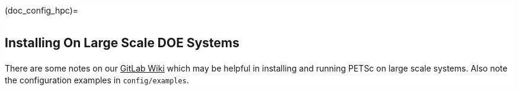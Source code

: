 (doc_config_hpc)=

## Installing On Large Scale DOE Systems

There are some notes on our [GitLab Wiki](https://gitlab.com/petsc/petsc/-/wikis/Installing-and-Running-on-Large-Scale-Systems)
which may be helpful in installing and running PETSc on large scale
systems. Also note the configuration examples in `config/examples`.

```{rubric} Footnotes
```

[^id9]: All MPI implementations provide convenience scripts for compiling MPI codes that internally call regular compilers, they are commonly named `mpicc`, `mpicxx`, and `mpif90`. We call these "MPI compiler wrappers".

[^id10]: The two packages provide slightly different (though largely overlapping) functionality which can only be fully used if both packages are installed.

[^id11]: Apple provides customized `clang` and `clang++` for its system. To use the unmodified LLVM project `clang` and `clang++`
    install them with brew.

[^id12]: To verify CUDA compatible Nvidia driver on Linux - run the utility `nvidia-smi` - it should provide the version of the Nvidia driver currently installed, and the maximum CUDA version it supports.

[blas/lapack]: https://www.netlib.org/lapack/lug/node11.html
[cuda]: https://developer.nvidia.com/cuda-toolkit
[cygwin]: https://www.cygwin.com/
[essl]: https://www.ibm.com/support/knowledgecenter/en/SSFHY8/essl_welcome.html
[hdf5]: https://www.hdfgroup.org/solutions/hdf5/
[hypre]: https://computing.llnl.gov/projects/hypre-scalable-linear-solvers-multigrid-methods
[installation instructions]: https://www.open-mpi.org/faq/?category=building
[kokkos]: https://github.com/kokkos/kokkos
[metis]: http://glaros.dtc.umn.edu/gkhome/metis/metis/overview
[mkl]: https://software.intel.com/content/www/us/en/develop/tools/oneapi/components/onemkl.html
[mkl link line advisor]: https://software.intel.com/content/www/us/en/develop/articles/intel-mkl-link-line-advisor.html
[modules]: https://www.alcf.anl.gov/support-center/theta/compiling-and-linking-overview-theta-thetagpu
[mpich]: https://www.mpich.org/
[mumps]: https://mumps-solver.org/
[open mpi]: https://www.open-mpi.org/
[opencl]: https://www.khronos.org/opencl/
[parmetis]: http://glaros.dtc.umn.edu/gkhome/metis/parmetis/overview
[pdt]: https://www.cs.uoregon.edu/research/pdt/home.php
[superlu]: https://portal.nersc.gov/project/sparse/superlu/
[superlu_dist]: https://github.com/xiaoyeli/superlu_dist
[tau]: https://www.cs.uoregon.edu/research/tau/home.php
[viennacl]: http://viennacl.sourceforge.net/
[wsl]: https://docs.microsoft.com/en-us/windows/wsl/install-win10
